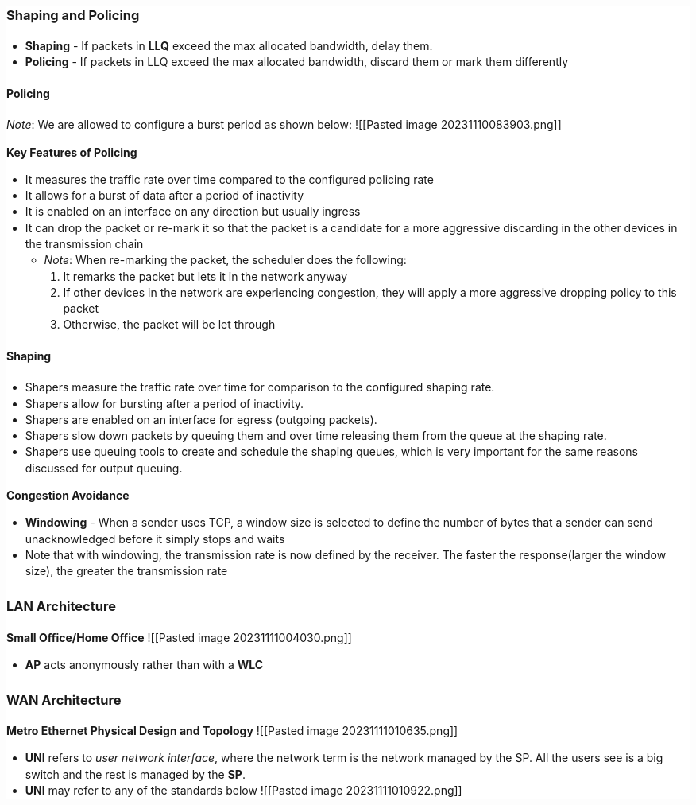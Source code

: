 ### Shaping and Policing
- **Shaping** - If packets in **LLQ** exceed the max allocated bandwidth, delay them.
- **Policing** - If packets in LLQ exceed the max allocated bandwidth, discard them or mark them differently

#### Policing

*Note*: We are allowed to configure a burst period as shown below:
![[Pasted image 20231110083903.png]]

**Key Features of Policing**
- It measures the traffic rate over time compared to the configured policing rate
- It allows for a burst of data after a period of inactivity
- It is enabled on an interface on any direction but usually ingress
- It can drop the packet or re-mark it so that the packet is a candidate for a more aggressive discarding in the other devices in the transmission chain
	- *Note*: When re-marking the packet, the scheduler does the following:
		1. It remarks the packet but lets it in the network anyway
		2. If other devices in the network are experiencing congestion, they will apply a more aggressive dropping policy to this packet
		3. Otherwise, the packet will be let through



#### Shaping

- Shapers measure the traffic rate over time for comparison to the configured shaping rate.
- Shapers allow for bursting after a period of inactivity.
- Shapers are enabled on an interface for egress (outgoing packets).
- Shapers slow down packets by queuing them and over time releasing them from the queue at the shaping rate.
- Shapers use queuing tools to create and schedule the shaping queues, which is very important for the same reasons discussed for output queuing.

**Congestion Avoidance**
- **Windowing** - When a sender uses TCP, a window size is selected to define the number of bytes that a sender can send unacknowledged before it simply stops and waits
- Note that with windowing, the transmission rate is now defined by the receiver. The faster the response(larger the window size), the greater the transmission rate



### LAN Architecture

**Small Office/Home Office**
![[Pasted image 20231111004030.png]]
- **AP** acts anonymously rather than with a **WLC**


### WAN Architecture

**Metro Ethernet Physical Design and Topology**
![[Pasted image 20231111010635.png]]
- **UNI** refers to *user network interface*, where the network term is the network managed by the SP.  All the users see is a big switch and the rest is managed by the **SP**. 
- **UNI** may refer to any of the standards below
![[Pasted image 20231111010922.png]]
